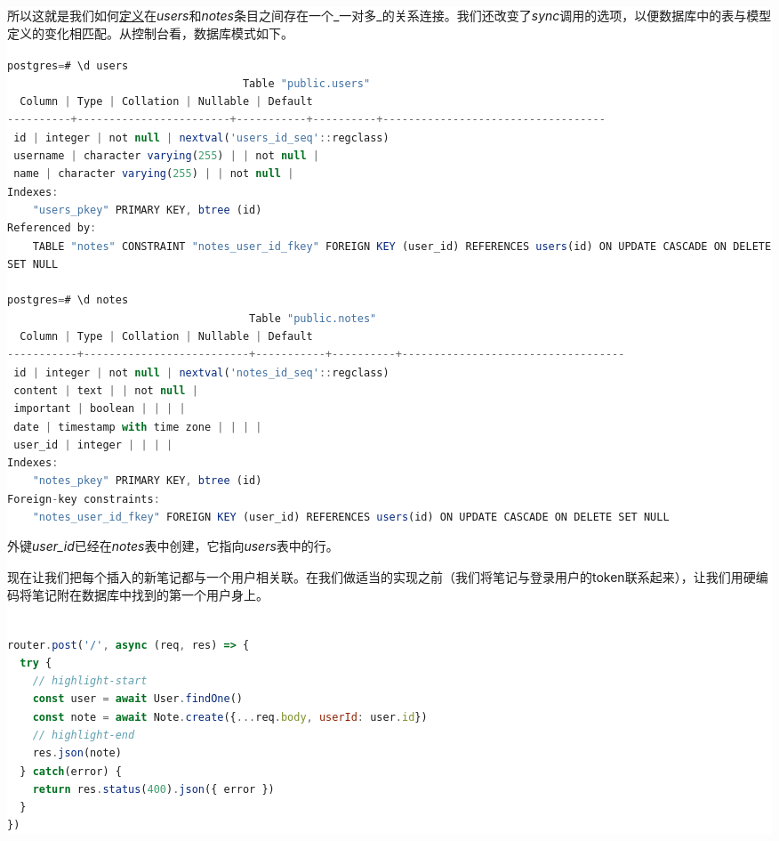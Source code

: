 
 所以这就是我们如何[定义](https://sequelize.org/master/manual/assocs.html#one-to-many-relationships)在<i>users</i>和<i>notes</i>条目之间存在一个_一对多_的关系连接。我们还改变了<i>sync</i>调用的选项，以便数据库中的表与模型定义的变化相匹配。从控制台看，数据库模式如下。

```js
postgres=# \d users
                                     Table "public.users"
  Column | Type | Collation | Nullable | Default
----------+------------------------+-----------+----------+-----------------------------------
 id | integer | not null | nextval('users_id_seq'::regclass)
 username | character varying(255) | | not null |
 name | character varying(255) | | not null |
Indexes:
    "users_pkey" PRIMARY KEY, btree (id)
Referenced by:
    TABLE "notes" CONSTRAINT "notes_user_id_fkey" FOREIGN KEY (user_id) REFERENCES users(id) ON UPDATE CASCADE ON DELETE SET NULL

postgres=# \d notes
                                      Table "public.notes"
  Column | Type | Collation | Nullable | Default
-----------+--------------------------+-----------+----------+-----------------------------------
 id | integer | not null | nextval('notes_id_seq'::regclass)
 content | text | | not null |
 important | boolean | | | |
 date | timestamp with time zone | | | |
 user_id | integer | | | |
Indexes:
    "notes_pkey" PRIMARY KEY, btree (id)
Foreign-key constraints:
    "notes_user_id_fkey" FOREIGN KEY (user_id) REFERENCES users(id) ON UPDATE CASCADE ON DELETE SET NULL
```


 外键<i>user_id</i>已经在<i>notes</i>表中创建，它指向<i>users</i>表中的行。


 现在让我们把每个插入的新笔记都与一个用户相关联。在我们做适当的实现之前（我们将笔记与登录用户的token联系起来），让我们用硬编码将笔记附在数据库中找到的第一个用户身上。

```js

router.post('/', async (req, res) => {
  try {
    // highlight-start
    const user = await User.findOne()
    const note = await Note.create({...req.body, userId: user.id})
    // highlight-end
    res.json(note)
  } catch(error) {
    return res.status(400).json({ error })
  }
})
```

